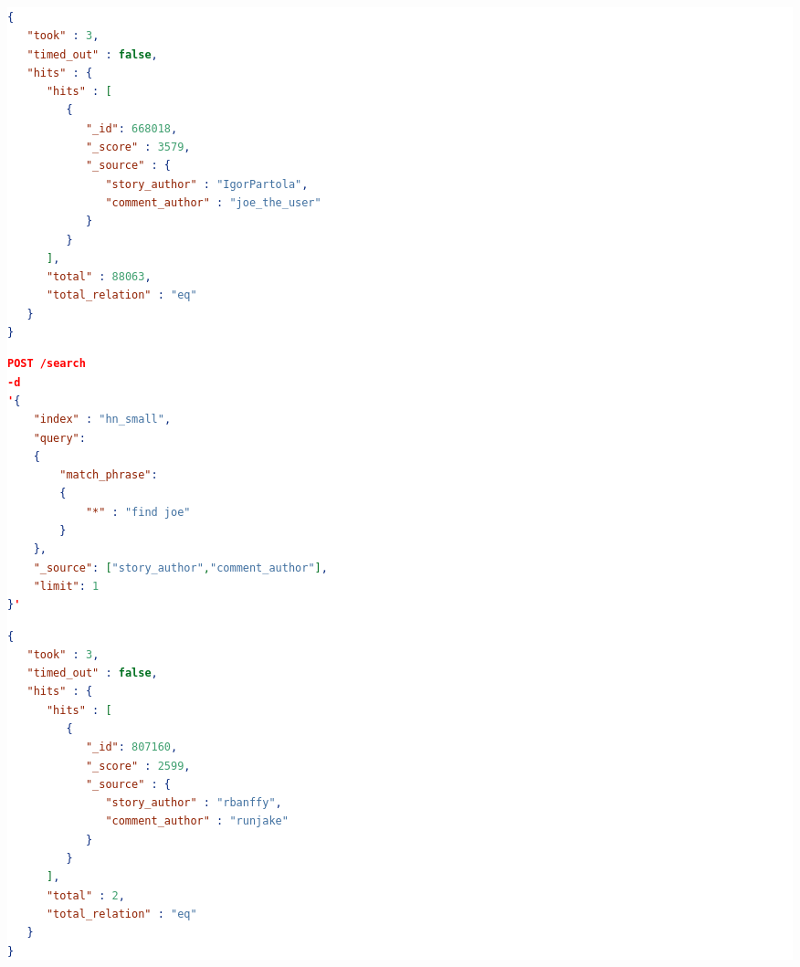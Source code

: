 
```json
{
   "took" : 3,
   "timed_out" : false,
   "hits" : {
      "hits" : [
         {
            "_id": 668018,
            "_score" : 3579,
            "_source" : {
               "story_author" : "IgorPartola",
               "comment_author" : "joe_the_user"
            }
         }
      ],
      "total" : 88063,
      "total_relation" : "eq"
   }
}
```

```json
POST /search
-d
'{
    "index" : "hn_small",
    "query":
    {
        "match_phrase":
        {
            "*" : "find joe"
        }
    },
    "_source": ["story_author","comment_author"],
    "limit": 1
}'
```

```json
{
   "took" : 3,
   "timed_out" : false,
   "hits" : {
      "hits" : [
         {
            "_id": 807160,
            "_score" : 2599,
            "_source" : {
               "story_author" : "rbanffy",
               "comment_author" : "runjake"
            }
         }
      ],
      "total" : 2,
      "total_relation" : "eq"
   }
}
```
